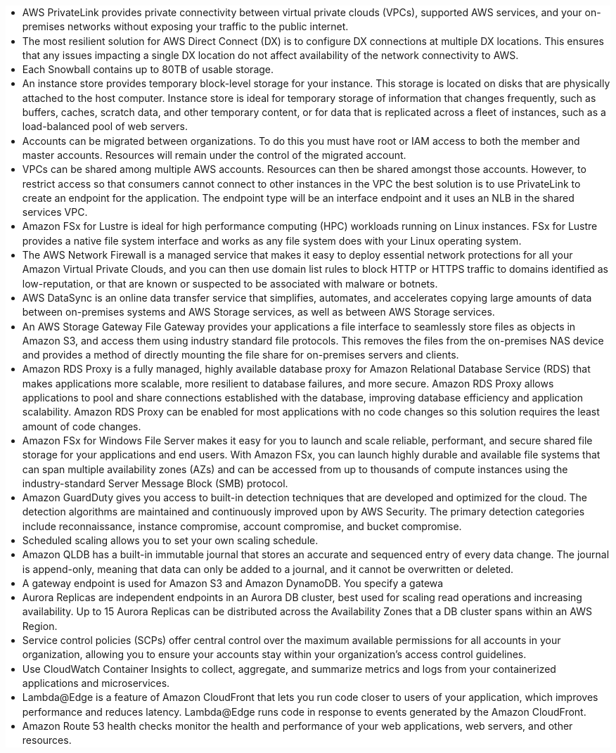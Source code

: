 * AWS PrivateLink provides private connectivity between virtual private clouds (VPCs), supported AWS services, and your on-premises networks without exposing your traffic to the public internet.
* The most resilient solution for AWS Direct Connect (DX) is to configure DX connections at multiple DX locations. This ensures that any issues impacting a single DX location do not affect availability of the network connectivity to AWS.
* Each Snowball contains up to 80TB of usable storage.
* An instance store provides temporary block-level storage for your instance. This storage is located on disks that are physically attached to the host computer. Instance store is ideal for temporary storage of information that changes frequently, such as buffers, caches, scratch data, and other temporary content, or for data that is replicated across a fleet of instances, such as a load-balanced pool of web servers.
* Accounts can be migrated between organizations. To do this you must have root or IAM access to both the member and master accounts. Resources will remain under the control of the migrated account.
* VPCs can be shared among multiple AWS accounts. Resources can then be shared amongst those accounts. However, to restrict access so that consumers cannot connect to other instances in the VPC the best solution is to use PrivateLink to create an endpoint for the application. The endpoint type will be an interface endpoint and it uses an NLB in the shared services VPC.
* Amazon FSx for Lustre is ideal for high performance computing (HPC) workloads running on Linux instances. FSx for Lustre provides a native file system interface and works as any file system does with your Linux operating system.
* The AWS Network Firewall is a managed service that makes it easy to deploy essential network protections for all your Amazon Virtual Private Clouds, and you can then use domain list rules to block HTTP or HTTPS traffic to domains identified as low-reputation, or that are known or suspected to be associated with malware or botnets.
* AWS DataSync is an online data transfer service that simplifies, automates, and accelerates copying large amounts of data between on-premises systems and AWS Storage services, as well as between AWS Storage services.
* An AWS Storage Gateway File Gateway provides your applications a file interface to seamlessly store files as objects in Amazon S3, and access them using industry standard file protocols. This removes the files from the on-premises NAS device and provides a method of directly mounting the file share for on-premises servers and clients.
* Amazon RDS Proxy is a fully managed, highly available database proxy for Amazon Relational Database Service (RDS) that makes applications more scalable, more resilient to database failures, and more secure. Amazon RDS Proxy allows applications to pool and share connections established with the database, improving database efficiency and application scalability. Amazon RDS Proxy can be enabled for most applications with no code changes so this solution requires the least amount of code changes.
* Amazon FSx for Windows File Server makes it easy for you to launch and scale reliable, performant, and secure shared file storage for your applications and end users. With Amazon FSx, you can launch highly durable and available file systems that can span multiple availability zones (AZs) and can be accessed from up to thousands of compute instances using the industry-standard Server Message Block (SMB) protocol.
* Amazon GuardDuty gives you access to built-in detection techniques that are developed and optimized for the cloud. The detection algorithms are maintained and continuously improved upon by AWS Security. The primary detection categories include reconnaissance, instance compromise, account compromise, and bucket compromise.
* Scheduled scaling allows you to set your own scaling schedule.
* Amazon QLDB has a built-in immutable journal that stores an accurate and sequenced entry of every data change. The journal is append-only, meaning that data can only be added to a journal, and it cannot be overwritten or deleted.
* A gateway endpoint is used for Amazon S3 and Amazon DynamoDB. You specify a gatewa
* Aurora Replicas are independent endpoints in an Aurora DB cluster, best used for scaling read operations and increasing availability. Up to 15 Aurora Replicas can be distributed across the Availability Zones that a DB cluster spans within an AWS Region.
* Service control policies (SCPs) offer central control over the maximum available permissions for all accounts in your organization, allowing you to ensure your accounts stay within your organization’s access control guidelines.
* Use CloudWatch Container Insights to collect, aggregate, and summarize metrics and logs from your containerized applications and microservices.
* Lambda@Edge is a feature of Amazon CloudFront that lets you run code closer to users of your application, which improves performance and reduces latency. Lambda@Edge runs code in response to events generated by the Amazon CloudFront.
* Amazon Route 53 health checks monitor the health and performance of your web applications, web servers, and other resources.